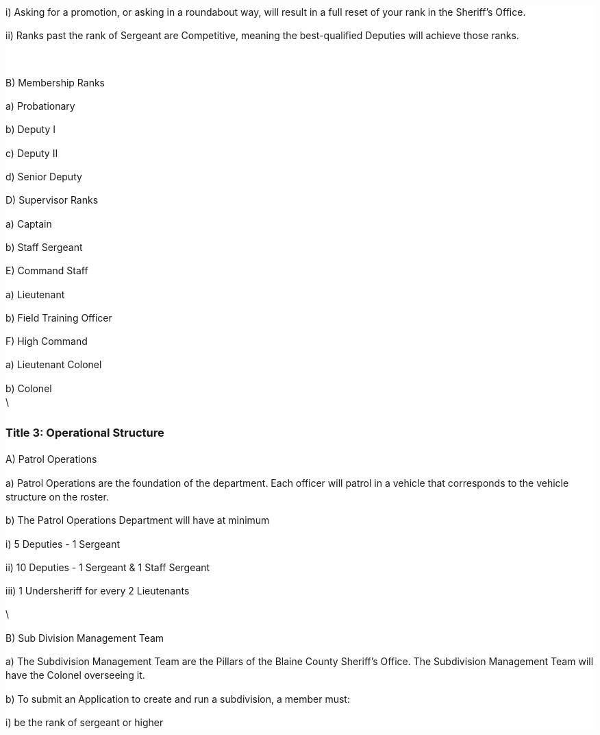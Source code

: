&#x20;                    i) Asking for a promotion, or asking in a roundabout way, will result in a full reset of your rank in the Sheriff’s Office.

&#x20;                    ii) Ranks past the rank of Sergeant are Competitive, meaning the best-qualified Deputies will achieve those ranks.

​

B) Membership Ranks

&#x20;       a) Probationary

&#x20;       b) Deputy I&#x20;

&#x20;       c) Deputy II&#x20;

&#x20;       d) Senior Deputy

D) Supervisor Ranks

&#x20;       a) Captain

&#x20;       b) Staff Sergeant&#x20;

E) Command Staff

&#x20;       a) Lieutenant&#x20;

&#x20;       b) Field Training Officer

F) High Command

&#x20;       a) Lieutenant Colonel

&#x20;       b) Colonel\
\


### ​Title 3: Operational Structure

A) Patrol Operations

&#x20;       a) Patrol Operations are the foundation of the department.  Each officer will patrol in a vehicle that corresponds to the vehicle structure on the roster.

&#x20;        b) The Patrol Operations Department will have at minimum

&#x20;                 i) 5 Deputies - 1 Sergeant&#x20;

&#x20;                 ii) 10 Deputies - 1 Sergeant & 1 Staff Sergeant

&#x20;                 iii) 1 Undersheriff for every 2 Lieutenants

\


B) Sub Division Management Team

&#x20;       a) The Subdivision Management Team are the Pillars of the Blaine County Sheriff’s Office.  The Subdivision Management Team will have the Colonel overseeing it.

&#x20;       b) To submit an Application to create and run a subdivision, a member must:

&#x20;                   i) be the rank of sergeant or higher

